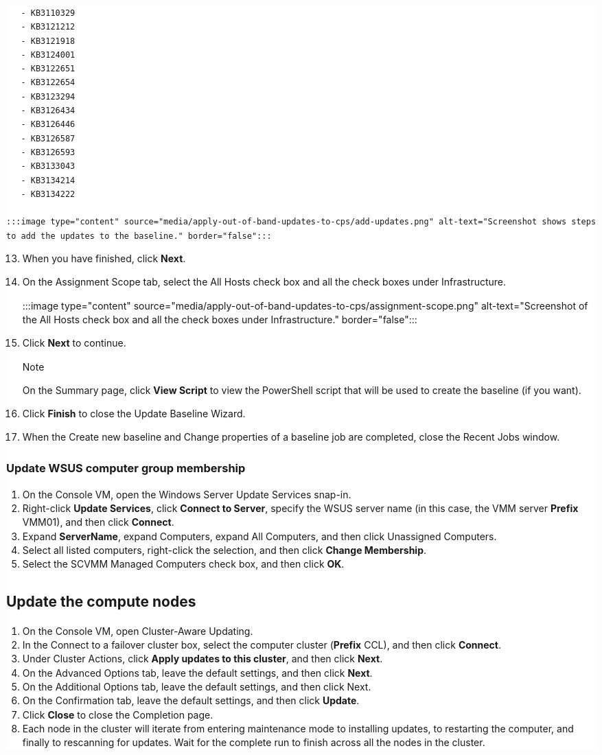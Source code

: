        - KB3110329
       - KB3121212
       - KB3121918
       - KB3124001
       - KB3122651
       - KB3122654
       - KB3123294
       - KB3126434
       - KB3126446
       - KB3126587
       - KB3126593
       - KB3133043
       - KB3134214
       - KB3134222

    :::image type="content" source="media/apply-out-of-band-updates-to-cps/add-updates.png" alt-text="Screenshot shows steps to add the updates to the baseline." border="false":::
    
13. When you have finished, click **Next**.
14. On the Assignment Scope tab, select the All Hosts  check box and all the check boxes under Infrastructure.

    :::image type="content" source="media/apply-out-of-band-updates-to-cps/assignment-scope.png" alt-text="Screenshot of the All Hosts check box and all the check boxes under Infrastructure." border="false":::
    
15. Click **Next** to continue.

    > [!NOTE]
    > On the Summary page, click **View Script**  to view the PowerShell script that will be used to create the baseline (if you want).

16. Click **Finish** to close the Update Baseline Wizard.
17. When the Create new baseline and Change properties of a baseline job are completed, close the Recent Jobs window.

### Update WSUS computer group membership

1. On the Console VM, open the Windows Server Update Services snap-in.
2. Right-click **Update Services**, click **Connect to Server**, specify the WSUS server name (in this case, the VMM server **Prefix** VMM01), and then click **Connect**.
3. Expand **ServerName**, expand Computers, expand All Computers, and then click Unassigned Computers.
4. Select all listed computers, right-click the selection, and then click **Change Membership**.
5. Select the SCVMM Managed Computers check box, and then click **OK**.

## Update the compute nodes

1. On the Console VM, open Cluster-Aware Updating.
2. In the Connect to a failover cluster box, select the computer cluster (**Prefix** CCL), and then click **Connect**.
3. Under Cluster Actions, click **Apply updates to this cluster**, and then click **Next**.
4. On the Advanced Options tab, leave the default settings, and then click **Next**.
5. On the Additional Options tab, leave the default settings, and then click Next.
6. On the Confirmation tab, leave the default settings, and then click **Update**.
7. Click **Close** to close the Completion page.
8. Each node in the cluster will iterate from entering maintenance mode to installing updates, to restarting the computer, and finally to rescanning for updates. Wait for the complete run to finish across all the nodes in the cluster.
